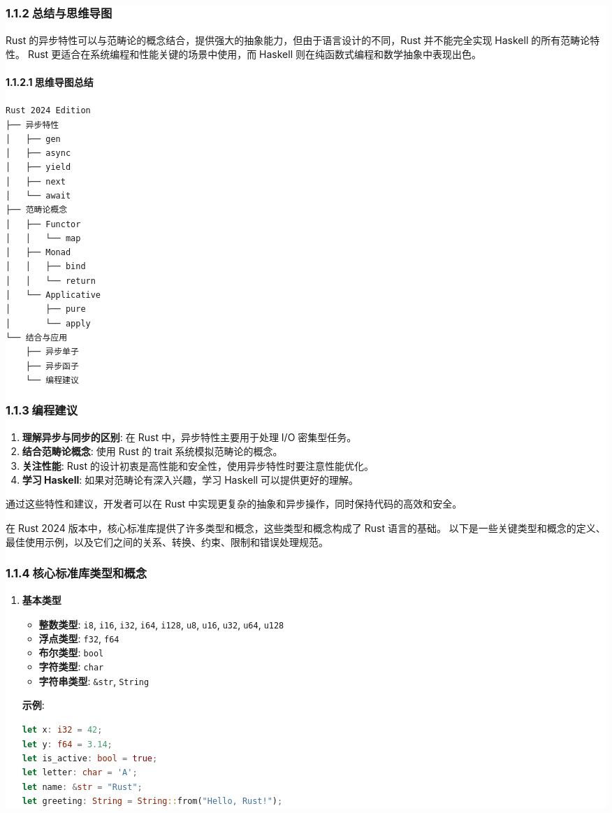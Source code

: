 ### 1.1.2 总结与思维导图

Rust 的异步特性可以与范畴论的概念结合，提供强大的抽象能力，但由于语言设计的不同，Rust 并不能完全实现 Haskell 的所有范畴论特性。
Rust 更适合在系统编程和性能关键的场景中使用，而 Haskell 则在纯函数式编程和数学抽象中表现出色。

#### 1.1.2.1 思维导图总结

```text
Rust 2024 Edition
├── 异步特性
│   ├── gen
│   ├── async
│   ├── yield
│   ├── next
│   └── await
├── 范畴论概念
│   ├── Functor
│   │   └── map
│   ├── Monad
│   │   ├── bind
│   │   └── return
│   └── Applicative
│       ├── pure
│       └── apply
└── 结合与应用
    ├── 异步单子
    ├── 异步函子
    └── 编程建议
```

### 1.1.3 编程建议

1. **理解异步与同步的区别**: 在 Rust 中，异步特性主要用于处理 I/O 密集型任务。
2. **结合范畴论概念**: 使用 Rust 的 trait 系统模拟范畴论的概念。
3. **关注性能**: Rust 的设计初衷是高性能和安全性，使用异步特性时要注意性能优化。
4. **学习 Haskell**: 如果对范畴论有深入兴趣，学习 Haskell 可以提供更好的理解。

通过这些特性和建议，开发者可以在 Rust 中实现更复杂的抽象和异步操作，同时保持代码的高效和安全。

在 Rust 2024 版本中，核心标准库提供了许多类型和概念，这些类型和概念构成了 Rust 语言的基础。
以下是一些关键类型和概念的定义、最佳使用示例，以及它们之间的关系、转换、约束、限制和错误处理规范。

### 1.1.4 核心标准库类型和概念

1. **基本类型**
   - **整数类型**: `i8`, `i16`, `i32`, `i64`, `i128`, `u8`, `u16`, `u32`, `u64`, `u128`
   - **浮点类型**: `f32`, `f64`
   - **布尔类型**: `bool`
   - **字符类型**: `char`
   - **字符串类型**: `&str`, `String`

   **示例**:

   ```rust
   let x: i32 = 42;
   let y: f64 = 3.14;
   let is_active: bool = true;
   let letter: char = 'A';
   let name: &str = "Rust";
   let greeting: String = String::from("Hello, Rust!");
   ```
